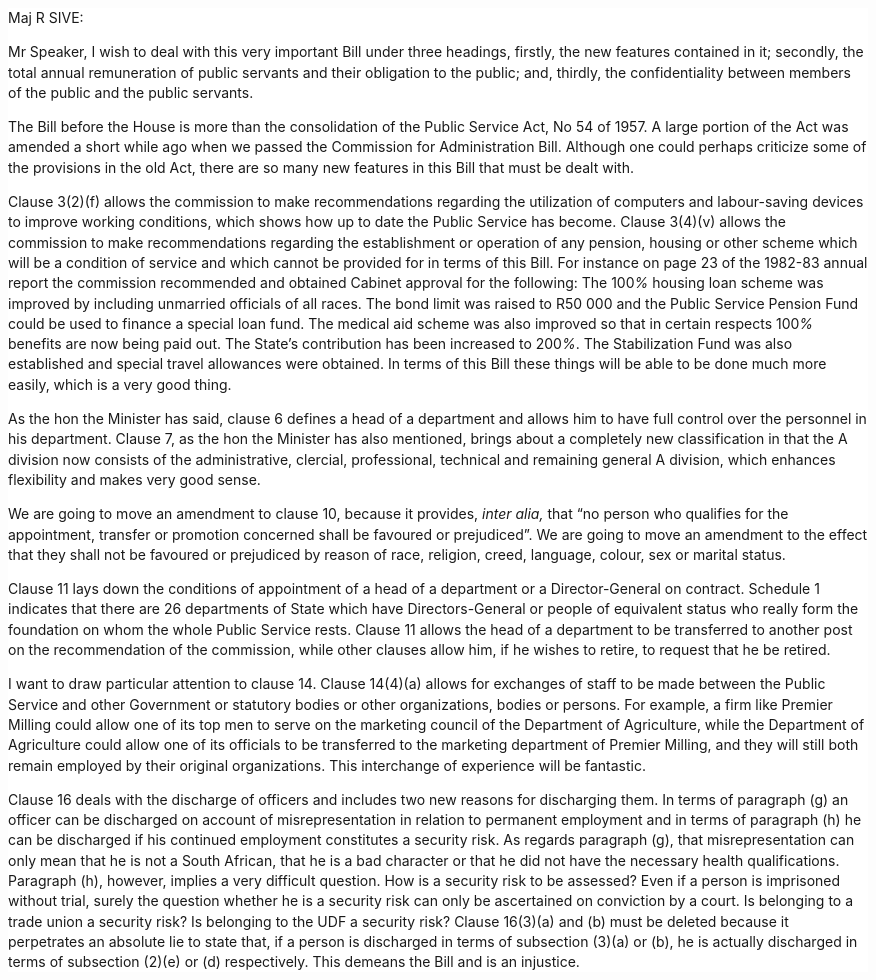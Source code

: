 </speech>

<speech by="#sive">

<from>Maj <person refersTo="hansard_za">R SIVE</person>:</from>

<p>Mr Speaker, I wish to deal with this very important Bill under three headings, firstly, the new features contained in it; secondly, the total annual remuneration of public servants and their obligation to the public; and, thirdly, the confidentiality between members of the public and the public servants.</p>

<p>The Bill before the House is more than the consolidation of the Public Service Act, No 54 of 1957. A large portion of the Act was amended a short while ago when we passed the Commission for Administration Bill. Although one could perhaps criticize some of the provisions in the old Act, there are so many new features in this Bill that must be dealt with.</p>

<p>Clause 3(2)(f) allows the commission to make recommendations regarding the utilization of computers and labour-saving devices to improve working conditions, which shows how up to date the Public Service has become. Clause 3(4)(v) allows the commission to make recommendations regarding the establishment or operation of any pension, housing or other scheme which will be a condition of service and which cannot be provided for in terms of this Bill. For instance on page 23 of the 1982-83 annual report the commission recommended and obtained Cabinet approval for the following: The 100<i>&#x0025;</i> housing loan scheme was improved by including unmarried officials of all races. The bond limit was raised to R50 000 and the Public Service Pension Fund could be used to finance a special loan fund. The medical aid scheme was also improved so that in certain respects 100<i>&#x0025;</i> benefits are now being paid out. The State&#x2019;s contribution has been increased to 200<i>&#x0025;</i>. The Stabilization Fund was also established and special travel allowances were obtained. In terms of this Bill these things will be able to be done much more easily, which is a very good thing.</p>

<p>As the hon the Minister has said, clause 6 defines a head of a department and allows him to have full control over the personnel in his department. Clause 7, as the hon the Minister has also mentioned, brings about a completely new classification in that the A division now consists of the administrative, clercial, professional, technical and remaining general A division, which enhances flexibility and makes very good sense.</p>

<p>We are going to move an amendment to clause 10, because it provides, <i>inter alia,</i> that &#x201C;no person who qualifies for the appointment, transfer or promotion concerned shall be favoured or prejudiced&#x201D;. We are going to move an amendment to the effect that they shall not be favoured or prejudiced by reason of race, religion, creed, language, colour, sex or marital status.</p>

<p>Clause 11 lays down the conditions of appointment of a head of a department or a Director-General on contract. Schedule 1 indicates that there are 26 departments of State which have Directors-General or people of equivalent status who really form the foundation on whom the whole Public Service rests. Clause 11 allows the head of a department to be transferred to another post on the recommendation of the commission, while other clauses allow him, if he wishes to retire, to request that he be retired.</p>

<p>I want to draw particular attention to clause 14. Clause 14(4)(a) allows for exchanges of staff to be made between the Public Service and other Government or statutory bodies or other organizations, bodies or persons. For example, a firm like Premier Milling could allow one of its top men to serve on the marketing council of the Department of Agriculture, while the Department of Agriculture could allow one of its officials to be transferred to the marketing department of Premier Milling, and they will still both remain employed by their original organizations. This interchange of experience will be fantastic.</p>

<p>Clause 16 deals with the discharge of officers <span class="col_10449-10450" refersTo="page_1015"/>and includes two new reasons for discharging them. In terms of paragraph (g) an officer can be discharged on account of misrepresentation in relation to permanent employment and in terms of paragraph (h) he can be discharged if his continued employment constitutes a security risk. As regards paragraph (g), that misrepresentation can only mean that he is not a South African, that he is a bad character or that he did not have the necessary health qualifications. Paragraph (h), however, implies a very difficult question. How is a security risk to be assessed? Even if a person is imprisoned without trial, surely the question whether he is a security risk can only be ascertained on conviction by a court. Is belonging to a trade union a security risk? Is belonging to the UDF a security risk? Clause 16(3)(a) and (b) must be deleted because it perpetrates an absolute lie to state that, if a person is discharged in terms of subsection (3)(a) or (b), he is actually discharged in terms of subsection (2)(e) or (d) respectively. This demeans the Bill and is an injustice.</p>
